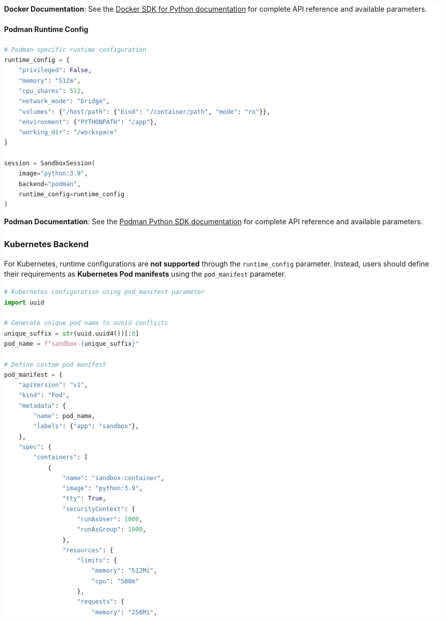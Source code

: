 **Docker Documentation**: See the [Docker SDK for Python documentation](https://docker-py.readthedocs.io/) for complete API reference and available parameters.

#### Podman Runtime Config
```python
# Podman-specific runtime configuration
runtime_config = {
    "privileged": False,
    "memory": "512m",
    "cpu_shares": 512,
    "network_mode": "bridge",
    "volumes": {"/host/path": {"bind": "/container/path", "mode": "ro"}},
    "environment": {"PYTHONPATH": "/app"},
    "working_dir": "/workspace"
}

session = SandboxSession(
    image="python:3.9",
    backend="podman",
    runtime_config=runtime_config
)
```

**Podman Documentation**: See the [Podman Python SDK documentation](https://podman-py.readthedocs.io/) for complete API reference and available parameters.

### Kubernetes Backend

For Kubernetes, runtime configurations are **not supported** through the `runtime_config` parameter. Instead, users should define their requirements as **Kubernetes Pod manifests** using the `pod_manifest` parameter.

```python
# Kubernetes configuration using pod_manifest parameter
import uuid

# Generate unique pod name to avoid conflicts
unique_suffix = str(uuid.uuid4())[:8]
pod_name = f"sandbox-{unique_suffix}"

# Define custom pod manifest
pod_manifest = {
    "apiVersion": "v1",
    "kind": "Pod",
    "metadata": {
        "name": pod_name,
        "labels": {"app": "sandbox"},
    },
    "spec": {
        "containers": [
            {
                "name": "sandbox-container",
                "image": "python:3.9",
                "tty": True,
                "securityContext": {
                    "runAsUser": 1000,
                    "runAsGroup": 1000,
                },
                "resources": {
                    "limits": {
                        "memory": "512Mi",
                        "cpu": "500m"
                    },
                    "requests": {
                        "memory": "256Mi",
```